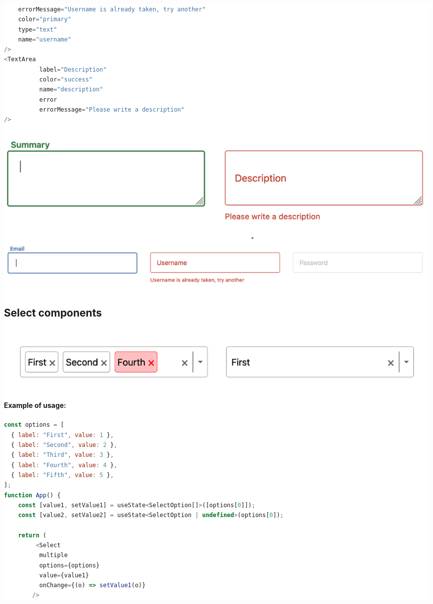```js
    errorMessage="Username is already taken, try another"
    color="primary"
    type="text"
    name="username"
/>
<TextArea
          label="Description"
          color="success"
          name="description"
          error
          errorMessage="Please write a description"
/>
```
![image](./src/components/Inputs/TextArea/preview.png)

![image](./src/components/Inputs/TextField/preview.png)

## Select components

![image](./src/components/Select/preview.png)
#### Example of usage: 
```js
const options = [
  { label: "First", value: 1 },
  { label: "Second", value: 2 },
  { label: "Third", value: 3 },
  { label: "Fourth", value: 4 },
  { label: "Fifth", value: 5 },
];
function App() {
    const [value1, setValue1] = useState<SelectOption[]>([options[0]]);
    const [value2, setValue2] = useState<SelectOption | undefined>(options[0]);
    
    return (
         <Select
          multiple
          options={options}
          value={value1}
          onChange={(o) => setValue1(o)}
        />
```